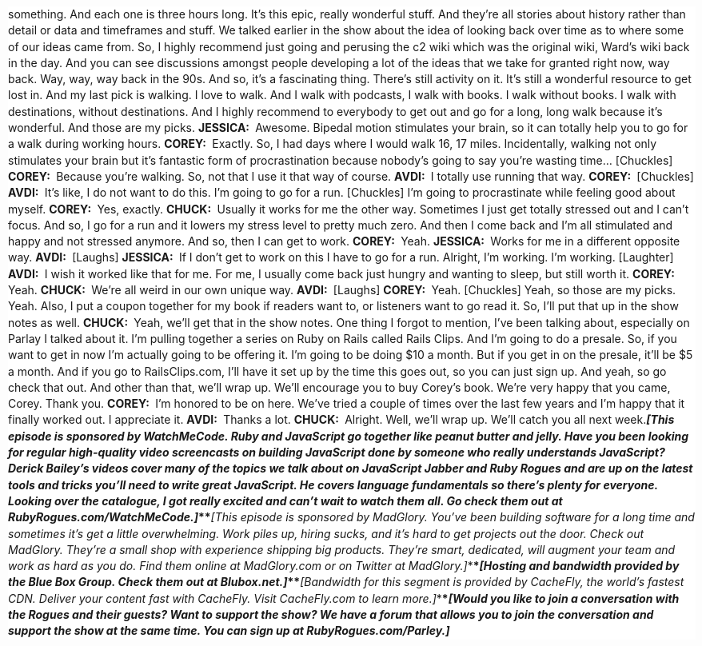 something. And each one is three hours long. It’s this epic, really wonderful stuff. And they’re all stories about history rather than detail or data and timeframes and stuff. We talked earlier in the show about the idea of looking back over time as to where some of our ideas came from. So, I highly recommend just going and perusing the c2 wiki which was the original wiki, Ward’s wiki back in the day. And you can see discussions amongst people developing a lot of the ideas that we take for granted right now, way back. Way, way, way back in the 90s. And so, it’s a fascinating thing. There’s still activity on it. It’s still a wonderful resource to get lost in. And my last pick is walking. I love to walk. And I walk with podcasts, I walk with books. I walk without books. I walk with destinations, without destinations. And I highly recommend to everybody to get out and go for a long, long walk because it’s wonderful. And those are my picks. **JESSICA:&nbsp;** Awesome. Bipedal motion stimulates your brain, so it can totally help you to go for a walk during working hours. **COREY:&nbsp;** Exactly. So, I had days where I would walk 16, 17 miles. Incidentally, walking not only stimulates your brain but it’s fantastic form of procrastination because nobody’s going to say you’re wasting time… [Chuckles] **COREY:&nbsp;** Because you’re walking. So, not that I use it that way of course. **AVDI:&nbsp;** I totally use running that way. **COREY:&nbsp;** [Chuckles] **AVDI:&nbsp;** It’s like, I do not want to do this. I’m going to go for a run. [Chuckles] I’m going to procrastinate while feeling good about myself. **COREY:&nbsp;** Yes, exactly. **CHUCK:&nbsp;** Usually it works for me the other way. Sometimes I just get totally stressed out and I can’t focus. And so, I go for a run and it lowers my stress level to pretty much zero. And then I come back and I’m all stimulated and happy and not stressed anymore. And so, then I can get to work. **COREY:&nbsp;** Yeah. **JESSICA:&nbsp;** Works for me in a different opposite way. **AVDI:&nbsp;** [Laughs] **JESSICA:&nbsp;** If I don’t get to work on this I have to go for a run. Alright, I’m working. I’m working. [Laughter] **AVDI:&nbsp;** I wish it worked like that for me. For me, I usually come back just hungry and wanting to sleep, but still worth it. **COREY:&nbsp;** Yeah. **CHUCK:&nbsp;** We’re all weird in our own unique way. **AVDI:&nbsp;** [Laughs] **COREY:&nbsp;** Yeah. [Chuckles] Yeah, so those are my picks. Yeah. Also, I put a coupon together for my book if readers want to, or listeners want to go read it. So, I’ll put that up in the show notes as well. **CHUCK:&nbsp;** Yeah, we’ll get that in the show notes. One thing I forgot to mention, I’ve been talking about, especially on Parlay I talked about it. I’m pulling together a series on Ruby on Rails called Rails Clips. And I’m going to do a presale. So, if you want to get in now I’m actually going to be offering it. I’m going to be doing $10 a month. But if you get in on the presale, it’ll be $5 a month. And if you go to RailsClips.com, I’ll have it set up by the time this goes out, so you can just sign up. And yeah, so go check that out. And other than that, we’ll wrap up. We’ll encourage you to buy Corey’s book. We’re very happy that you came, Corey. Thank you. **COREY:&nbsp;** I’m honored to be on here. We’ve tried a couple of times over the last few years and I’m happy that it finally worked out. I appreciate it. **AVDI:&nbsp;** Thanks a lot. **CHUCK:&nbsp;** Alright. Well, we’ll wrap up. We’ll catch you all next week.**_[This episode is sponsored by WatchMeCode. Ruby and JavaScript go together like peanut butter and jelly. Have you been looking for regular high-quality video screencasts on building JavaScript done by someone who really understands JavaScript? Derick Bailey’s videos cover many of the topics we talk about on JavaScript Jabber and Ruby Rogues and are up on the latest tools and tricks you’ll need to write great JavaScript. He covers language fundamentals so there’s plenty for everyone. Looking over the catalogue, I got really excited and can’t wait to watch them all. Go check them out at RubyRogues.com/WatchMeCode.]_\*\***_[This episode is sponsored by MadGlory. You’ve been building software for a long time and sometimes it’s get a little overwhelming. Work piles up, hiring sucks, and it’s hard to get projects out the door. Check out MadGlory. They’re a small shop with experience shipping big products. They’re smart, dedicated, will augment your team and work as hard as you do. Find them online at MadGlory.com or on Twitter at MadGlory.]_\***\*_[Hosting and bandwidth provided by the Blue Box Group. Check them out at Blubox.net.]_\*\***_[Bandwidth for this segment is provided by CacheFly, the world’s fastest CDN. Deliver your content fast with CacheFly. Visit CacheFly.com to learn more.]_\***\*_[Would you like to join a conversation with the Rogues and their guests? Want to support the show? We have a forum that allows you to join the conversation and support the show at the same time. You can sign up at RubyRogues.com/Parley.]_**
